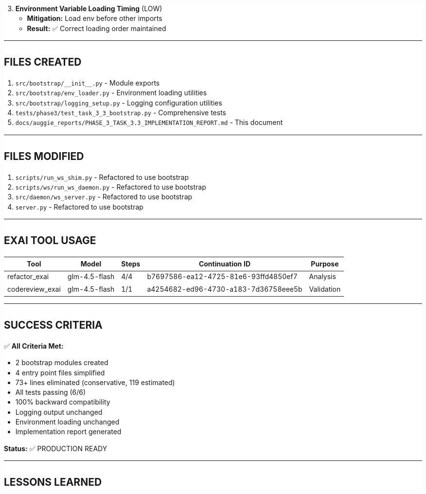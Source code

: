 3. **Environment Variable Loading Timing** (LOW)
   - **Mitigation:** Load env before other imports
   - **Result:** ✅ Correct loading order maintained

---

## FILES CREATED

1. `src/bootstrap/__init__.py` - Module exports
2. `src/bootstrap/env_loader.py` - Environment loading utilities
3. `src/bootstrap/logging_setup.py` - Logging configuration utilities
4. `tests/phase3/test_task_3_3_bootstrap.py` - Comprehensive tests
5. `docs/auggie_reports/PHASE_3_TASK_3.3_IMPLEMENTATION_REPORT.md` - This document

---

## FILES MODIFIED

1. `scripts/run_ws_shim.py` - Refactored to use bootstrap
2. `scripts/ws/run_ws_daemon.py` - Refactored to use bootstrap
3. `src/daemon/ws_server.py` - Refactored to use bootstrap
4. `server.py` - Refactored to use bootstrap

---

## EXAI TOOL USAGE

| Tool | Model | Steps | Continuation ID | Purpose |
|------|-------|-------|-----------------|---------|
| refactor_exai | glm-4.5-flash | 4/4 | b7697586-ea12-4725-81e6-93ffd4850ef7 | Analysis |
| codereview_exai | glm-4.5-flash | 1/1 | a4254682-ed96-4730-a183-7d36758eee5b | Validation |

---

## SUCCESS CRITERIA

✅ **All Criteria Met:**
- 2 bootstrap modules created
- 4 entry point files simplified
- 73+ lines eliminated (conservative, 119 estimated)
- All tests passing (6/6)
- 100% backward compatibility
- Logging output unchanged
- Environment loading unchanged
- Implementation report generated

**Status:** ✅ PRODUCTION READY

---

## LESSONS LEARNED
